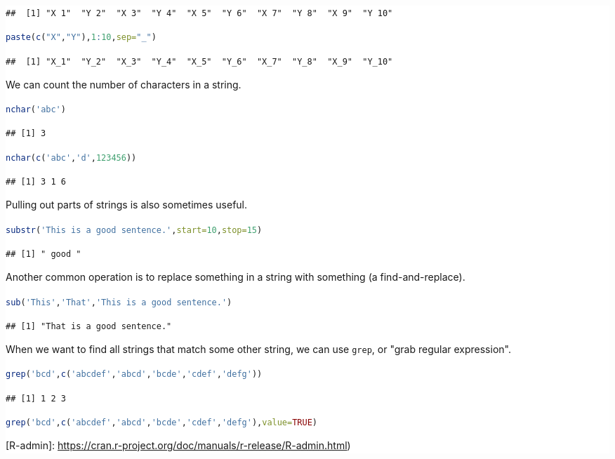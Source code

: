 ```
##  [1] "X 1"  "Y 2"  "X 3"  "Y 4"  "X 5"  "Y 6"  "X 7"  "Y 8"  "X 9"  "Y 10"
```

```r
paste(c("X","Y"),1:10,sep="_")
```

```
##  [1] "X_1"  "Y_2"  "X_3"  "Y_4"  "X_5"  "Y_6"  "X_7"  "Y_8"  "X_9"  "Y_10"
```

We can count the number of characters in a string.


```r
nchar('abc')
```

```
## [1] 3
```

```r
nchar(c('abc','d',123456))
```

```
## [1] 3 1 6
```
        
Pulling out parts of strings is also sometimes useful.


```r
substr('This is a good sentence.',start=10,stop=15)
```

```
## [1] " good "
```

Another common operation is to replace something in a string with something (a find-and-replace).


```r
sub('This','That','This is a good sentence.')
```

```
## [1] "That is a good sentence."
```

When we want to find all strings that match some other string, we can use `grep`, or "grab regular expression".


```r
grep('bcd',c('abcdef','abcd','bcde','cdef','defg'))
```

```
## [1] 1 2 3
```

```r
grep('bcd',c('abcdef','abcd','bcde','cdef','defg'),value=TRUE)
```


[Windows]: https://cran.r-project.org/bin/windows/
[Windows base]: https://cran.r-project.org/bin/windows/base/
[MacOS]: https://cran.r-project.org/bin/macosx/
[RStudio download]: https://www.rstudio.com/products/rstudio/download/
[Rtools]: https://cran.r-project.org/bin/windows/Rtools/
[Linux-distro]: https://cran.r-project.org/bin/linux/
[R-admin]: https://cran.r-project.org/doc/manuals/r-release/R-admin.html)
